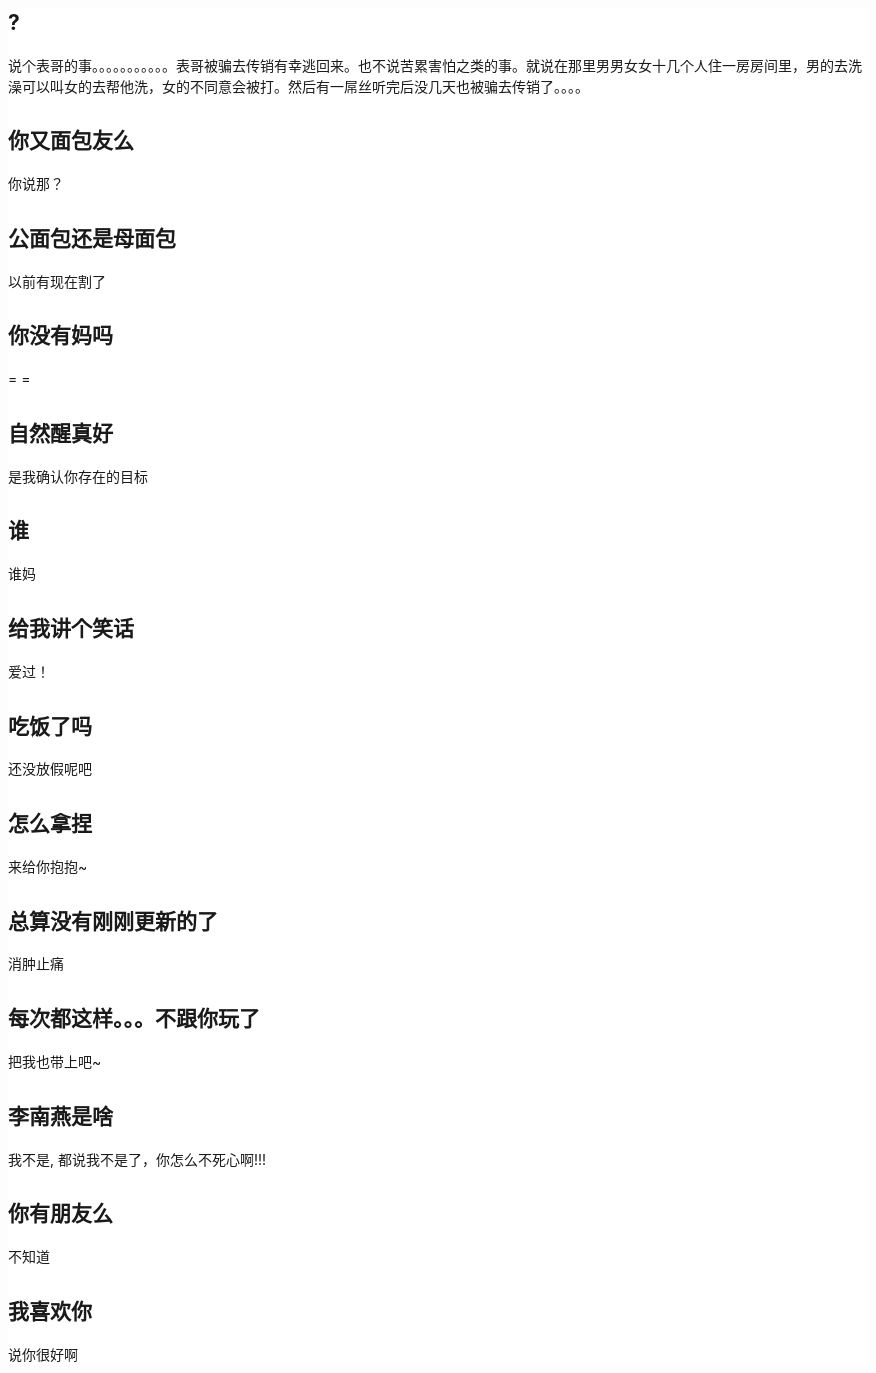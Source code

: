 ## ?
说个表哥的事。。。。。。。。。。。表哥被骗去传销有幸逃回来。也不说苦累害怕之类的事。就说在那里男男女女十几个人住一房房间里，男的去洗澡可以叫女的去帮他洗，女的不同意会被打。然后有一屌丝听完后没几天也被骗去传销了。。。。

## 你又面包友么
你说那？

## 公面包还是母面包
以前有现在割了

## 你没有妈吗
= =

## 自然醒真好
是我确认你存在的目标

## 谁
谁妈

## 给我讲个笑话
爱过！

## 吃饭了吗
还没放假呢吧

## 怎么拿捏
来给你抱抱~

## 总算没有刚刚更新的了
消肿止痛

## 每次都这样。。。不跟你玩了
把我也带上吧~

## 李南燕是啥
我不是, 都说我不是了，你怎么不死心啊!!!

## 你有朋友么
不知道

## 我喜欢你
说你很好啊
